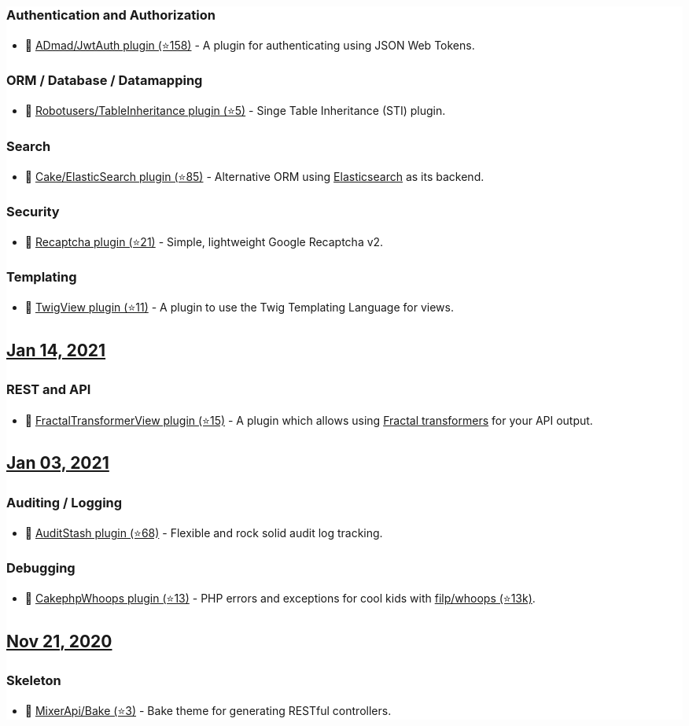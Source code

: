 ### Authentication and Authorization

*   :strawberry: [ADmad/JwtAuth plugin (⭐158)](https://github.com/ADmad/cakephp-jwt-auth) - A plugin for authenticating using JSON Web Tokens.

### ORM / Database / Datamapping

*   :strawberry: [Robotusers/TableInheritance plugin (⭐5)](https://github.com/robotusers/cakephp-table-inheritance) - Singe Table Inheritance (STI) plugin.

### Search

*   :strawberry: [Cake/ElasticSearch plugin (⭐85)](https://github.com/cakephp/elastic-search) - Alternative ORM using [Elasticsearch](https://www.elastic.co/) as its backend.

### Security

*   :strawberry: [Recaptcha plugin (⭐21)](https://github.com/ctlabvn/Recaptcha) - Simple, lightweight Google Recaptcha v2.

### Templating

*   :strawberry: [TwigView plugin (⭐11)](https://github.com/cakephp/twig-view) - A plugin to use the Twig Templating Language for views.

## [Jan 14, 2021](/content/2021/01/14/README.md)

### REST and API

*   :strawberry: [FractalTransformerView plugin (⭐15)](https://github.com/andrej-griniuk/cakephp-fractal-transformer-view) - A plugin which allows using [Fractal transformers](https://fractal.thephpleague.com/transformers/) for your API output.

## [Jan 03, 2021](/content/2021/01/03/README.md)

### Auditing / Logging

*   :strawberry: [AuditStash plugin (⭐68)](https://github.com/lorenzo/audit-stash) - Flexible and rock solid audit log tracking.

### Debugging

*   :strawberry: [CakephpWhoops plugin (⭐13)](https://github.com/dereuromark/cakephp-whoops) - PHP errors and exceptions for cool kids with [filp/whoops (⭐13k)](https://github.com/filp/whoops).

## [Nov 21, 2020](/content/2020/11/21/README.md)

### Skeleton

*   :strawberry: [MixerApi/Bake (⭐3)](https://github.com/mixerapi/bake) - Bake theme for generating RESTful controllers.
